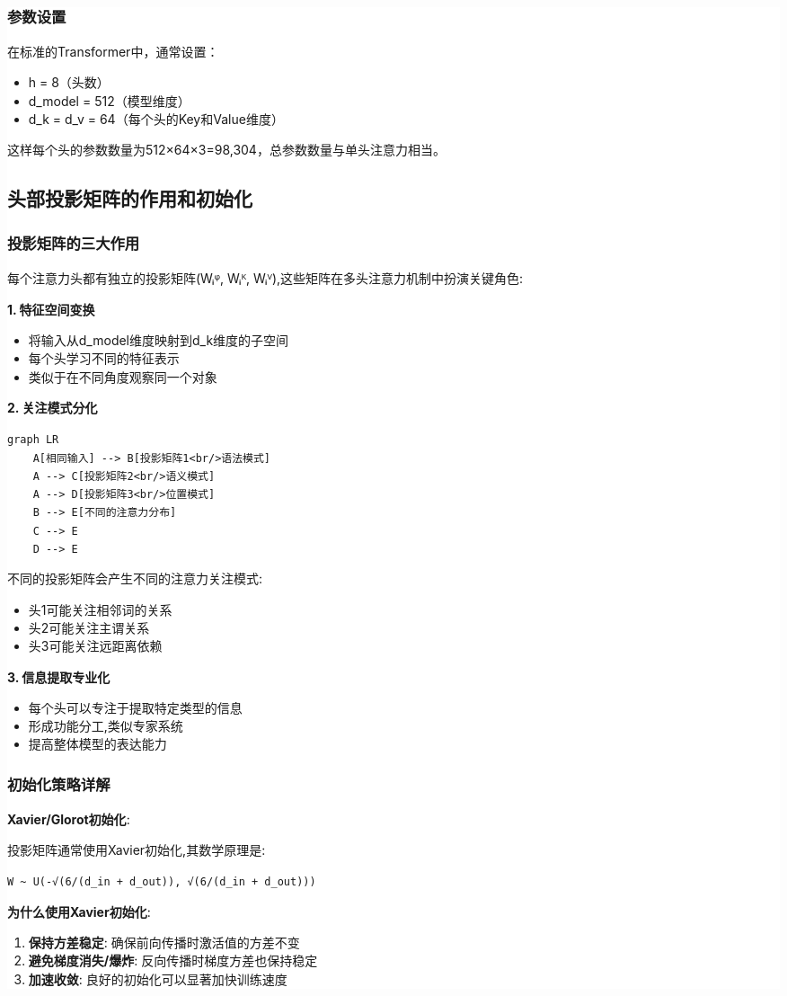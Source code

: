 ### 参数设置

在标准的Transformer中，通常设置：
- h = 8（头数）
- d_model = 512（模型维度）
- d_k = d_v = 64（每个头的Key和Value维度）

这样每个头的参数数量为512×64×3=98,304，总参数数量与单头注意力相当。

## 头部投影矩阵的作用和初始化

### 投影矩阵的三大作用

每个注意力头都有独立的投影矩阵(Wᵢᵠ, Wᵢᴷ, Wᵢⱽ),这些矩阵在多头注意力机制中扮演关键角色:

**1. 特征空间变换**
- 将输入从d_model维度映射到d_k维度的子空间
- 每个头学习不同的特征表示
- 类似于在不同角度观察同一个对象

**2. 关注模式分化**
```mermaid
graph LR
    A[相同输入] --> B[投影矩阵1<br/>语法模式]
    A --> C[投影矩阵2<br/>语义模式]
    A --> D[投影矩阵3<br/>位置模式]
    B --> E[不同的注意力分布]
    C --> E
    D --> E
```

不同的投影矩阵会产生不同的注意力关注模式:
- 头1可能关注相邻词的关系
- 头2可能关注主谓关系
- 头3可能关注远距离依赖

**3. 信息提取专业化**
- 每个头可以专注于提取特定类型的信息
- 形成功能分工,类似专家系统
- 提高整体模型的表达能力

### 初始化策略详解

**Xavier/Glorot初始化**:

投影矩阵通常使用Xavier初始化,其数学原理是:
```
W ~ U(-√(6/(d_in + d_out)), √(6/(d_in + d_out)))
```

**为什么使用Xavier初始化**:
1. **保持方差稳定**: 确保前向传播时激活值的方差不变
2. **避免梯度消失/爆炸**: 反向传播时梯度方差也保持稳定
3. **加速收敛**: 良好的初始化可以显著加快训练速度
